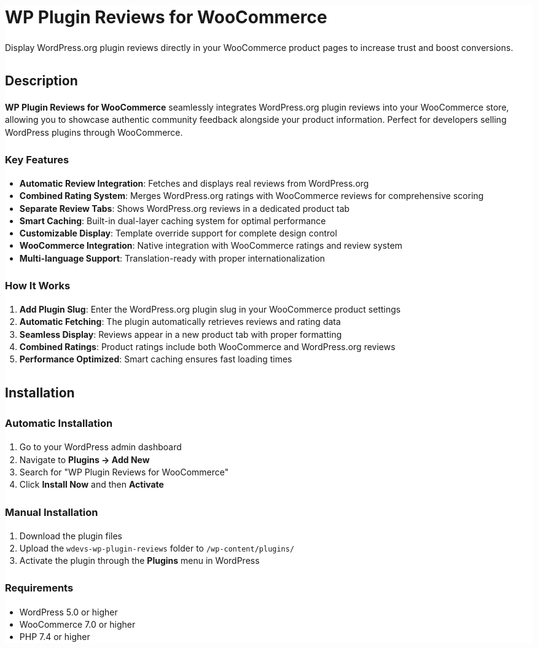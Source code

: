 # WP Plugin Reviews for WooCommerce

Display WordPress.org plugin reviews directly in your WooCommerce product pages to increase trust and boost conversions.

## Description

**WP Plugin Reviews for WooCommerce** seamlessly integrates WordPress.org plugin reviews into your WooCommerce store, allowing you to showcase authentic community feedback alongside your product information. Perfect for developers selling WordPress plugins through WooCommerce.

### Key Features

- **Automatic Review Integration**: Fetches and displays real reviews from WordPress.org
- **Combined Rating System**: Merges WordPress.org ratings with WooCommerce reviews for comprehensive scoring
- **Separate Review Tabs**: Shows WordPress.org reviews in a dedicated product tab
- **Smart Caching**: Built-in dual-layer caching system for optimal performance
- **Customizable Display**: Template override support for complete design control
- **WooCommerce Integration**: Native integration with WooCommerce ratings and review system
- **Multi-language Support**: Translation-ready with proper internationalization

### How It Works

1. **Add Plugin Slug**: Enter the WordPress.org plugin slug in your WooCommerce product settings
2. **Automatic Fetching**: The plugin automatically retrieves reviews and rating data
3. **Seamless Display**: Reviews appear in a new product tab with proper formatting
4. **Combined Ratings**: Product ratings include both WooCommerce and WordPress.org reviews
5. **Performance Optimized**: Smart caching ensures fast loading times

## Installation

### Automatic Installation

1. Go to your WordPress admin dashboard
2. Navigate to **Plugins → Add New**
3. Search for "WP Plugin Reviews for WooCommerce"
4. Click **Install Now** and then **Activate**

### Manual Installation

1. Download the plugin files
2. Upload the `wdevs-wp-plugin-reviews` folder to `/wp-content/plugins/`
3. Activate the plugin through the **Plugins** menu in WordPress

### Requirements

- WordPress 5.0 or higher
- WooCommerce 7.0 or higher
- PHP 7.4 or higher
